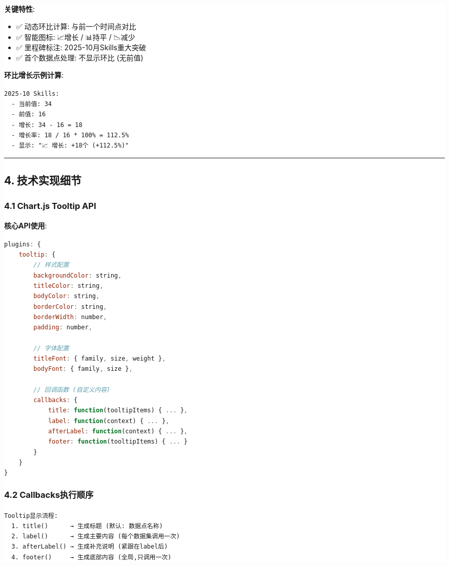 **关键特性**:
- ✅ 动态环比计算: 与前一个时间点对比
- ✅ 智能图标: 📈增长 / 📊持平 / 📉减少
- ✅ 里程碑标注: 2025-10月Skills重大突破
- ✅ 首个数据点处理: 不显示环比 (无前值)

**环比增长示例计算**:
```
2025-10 Skills:
  - 当前值: 34
  - 前值: 16
  - 增长: 34 - 16 = 18
  - 增长率: 18 / 16 * 100% = 112.5%
  - 显示: "📈 增长: +18个 (+112.5%)"
```

---

## 4. 技术实现细节

### 4.1 Chart.js Tooltip API

**核心API使用**:
```javascript
plugins: {
    tooltip: {
        // 样式配置
        backgroundColor: string,
        titleColor: string,
        bodyColor: string,
        borderColor: string,
        borderWidth: number,
        padding: number,

        // 字体配置
        titleFont: { family, size, weight },
        bodyFont: { family, size },

        // 回调函数 (自定义内容)
        callbacks: {
            title: function(tooltipItems) { ... },
            label: function(context) { ... },
            afterLabel: function(context) { ... },
            footer: function(tooltipItems) { ... }
        }
    }
}
```

### 4.2 Callbacks执行顺序

```
Tooltip显示流程:
  1. title()      → 生成标题 (默认: 数据点名称)
  2. label()      → 生成主要内容 (每个数据集调用一次)
  3. afterLabel() → 生成补充说明 (紧跟在label后)
  4. footer()     → 生成底部内容 (全局,只调用一次)
```
